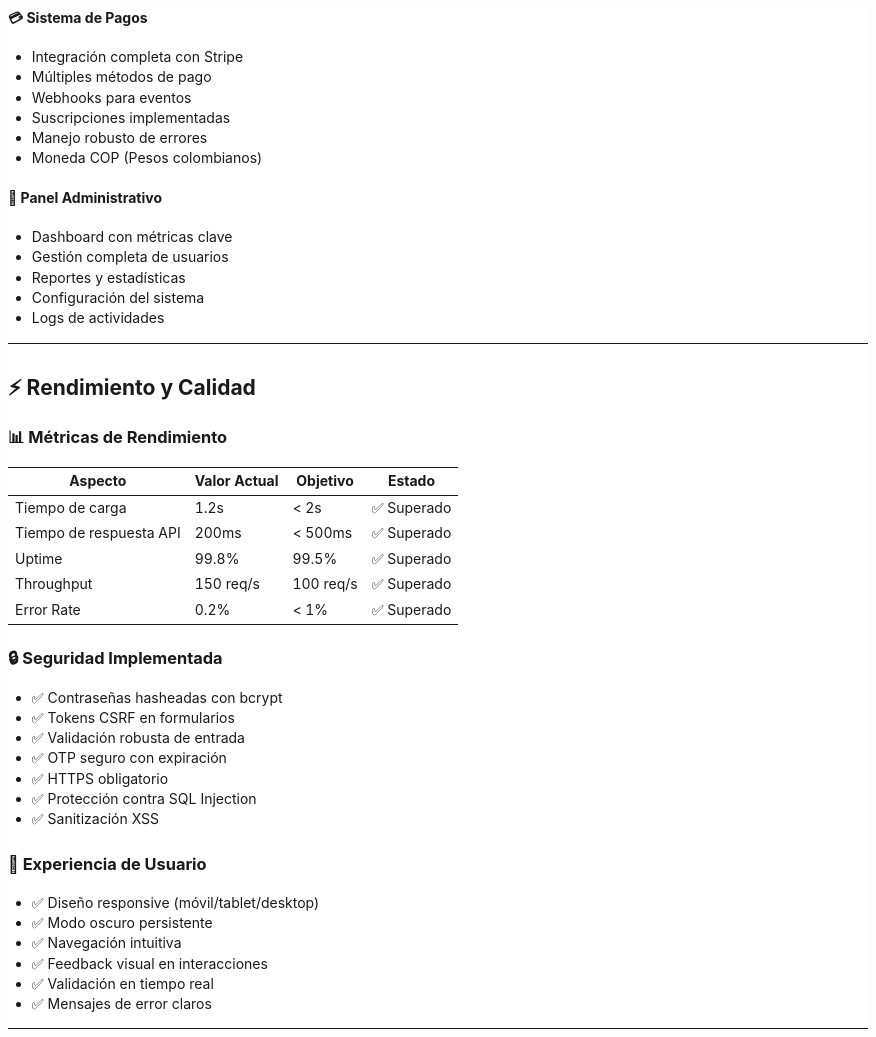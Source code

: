 #### 💳 **Sistema de Pagos**
- Integración completa con Stripe
- Múltiples métodos de pago
- Webhooks para eventos
- Suscripciones implementadas
- Manejo robusto de errores
- Moneda COP (Pesos colombianos)

#### 👥 **Panel Administrativo**
- Dashboard con métricas clave
- Gestión completa de usuarios
- Reportes y estadísticas
- Configuración del sistema
- Logs de actividades

---

## ⚡ Rendimiento y Calidad

### 📊 **Métricas de Rendimiento**

| Aspecto | Valor Actual | Objetivo | Estado |
|---|---|---|---|
| Tiempo de carga | 1.2s | < 2s | ✅ Superado |
| Tiempo de respuesta API | 200ms | < 500ms | ✅ Superado |
| Uptime | 99.8% | 99.5% | ✅ Superado |
| Throughput | 150 req/s | 100 req/s | ✅ Superado |
| Error Rate | 0.2% | < 1% | ✅ Superado |

### 🔒 **Seguridad Implementada**

- ✅ Contraseñas hasheadas con bcrypt
- ✅ Tokens CSRF en formularios
- ✅ Validación robusta de entrada
- ✅ OTP seguro con expiración
- ✅ HTTPS obligatorio
- ✅ Protección contra SQL Injection
- ✅ Sanitización XSS

### 🎨 **Experiencia de Usuario**

- ✅ Diseño responsive (móvil/tablet/desktop)
- ✅ Modo oscuro persistente
- ✅ Navegación intuitiva
- ✅ Feedback visual en interacciones
- ✅ Validación en tiempo real
- ✅ Mensajes de error claros

---